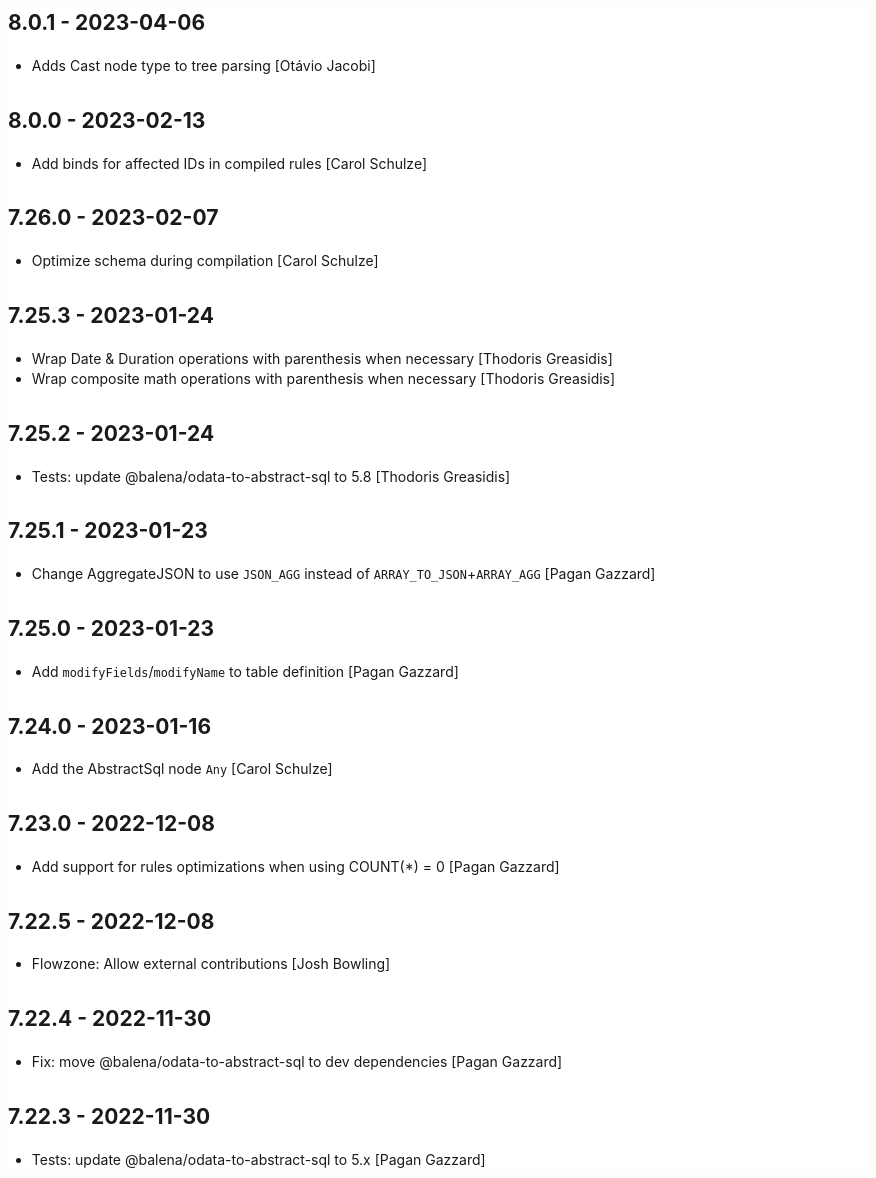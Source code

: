 ## 8.0.1 - 2023-04-06

* Adds Cast node type to tree parsing [Otávio Jacobi]

## 8.0.0 - 2023-02-13

* Add binds for affected IDs in compiled rules [Carol Schulze]

## 7.26.0 - 2023-02-07

* Optimize schema during compilation [Carol Schulze]

## 7.25.3 - 2023-01-24

* Wrap Date & Duration operations with parenthesis when necessary [Thodoris Greasidis]
* Wrap composite math operations with parenthesis when necessary [Thodoris Greasidis]

## 7.25.2 - 2023-01-24

* Tests: update @balena/odata-to-abstract-sql to 5.8 [Thodoris Greasidis]

## 7.25.1 - 2023-01-23

* Change AggregateJSON to use `JSON_AGG` instead of `ARRAY_TO_JSON`+`ARRAY_AGG` [Pagan Gazzard]

## 7.25.0 - 2023-01-23

* Add `modifyFields`/`modifyName` to table definition [Pagan Gazzard]

## 7.24.0 - 2023-01-16

* Add the AbstractSql node `Any` [Carol Schulze]

## 7.23.0 - 2022-12-08

* Add support for rules optimizations when using COUNT(*) = 0 [Pagan Gazzard]

## 7.22.5 - 2022-12-08

* Flowzone: Allow external contributions [Josh Bowling]

## 7.22.4 - 2022-11-30

* Fix: move @balena/odata-to-abstract-sql to dev dependencies [Pagan Gazzard]

## 7.22.3 - 2022-11-30

* Tests: update @balena/odata-to-abstract-sql to 5.x [Pagan Gazzard]
